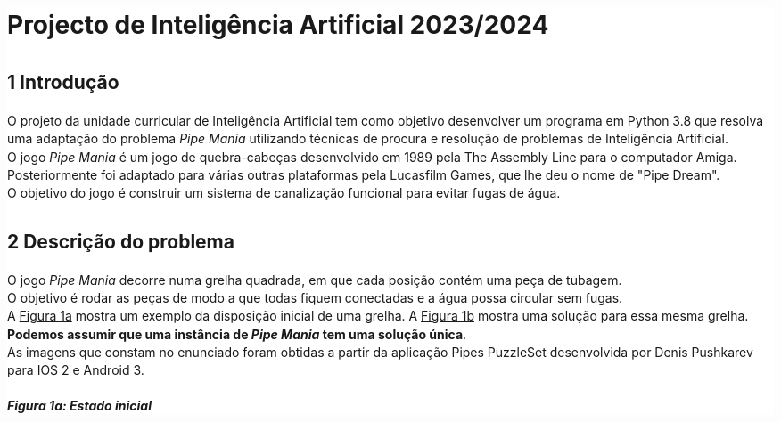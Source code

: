 # Projecto de Inteligência Artificial 2023/2024


## 1 Introdução
O projeto da unidade curricular de Inteligência Artificial tem como objetivo desenvolver um programa em Python 3.8 que resolva uma adaptação do problema *Pipe Mania* utilizando técnicas de procura e resolução de problemas de Inteligência Artificial.<br>
O jogo *Pipe Mania* é um jogo de quebra-cabeças desenvolvido em 1989 pela The Assembly Line para o computador Amiga.<br>
Posteriormente foi adaptado para várias outras plataformas pela Lucasfilm Games, que lhe deu o nome de "Pipe Dream".<br>
O objetivo do jogo é construir um sistema de canalização funcional para evitar fugas de água.


## 2 Descrição do problema
O jogo *Pipe Mania* decorre numa grelha quadrada, em que cada posição contém uma peça de tubagem.<br>
O objetivo é rodar as peças de modo a que todas fiquem conectadas e a água possa circular sem fugas.<br>
A [Figura 1a](#figura-1a-estado-inicial) mostra um exemplo da disposição inicial de uma grelha. A [Figura 1b](#figura-1b-objetivosolução) mostra uma solução para essa mesma grelha.<br>
**Podemos assumir que uma instância de *Pipe Mania* tem uma solução única**.<br>
As imagens que constam no enunciado foram obtidas a partir da aplicação Pipes PuzzleSet desenvolvida por Denis Pushkarev para IOS 2 e Android 3.

##### Figura 1a: Estado inicial